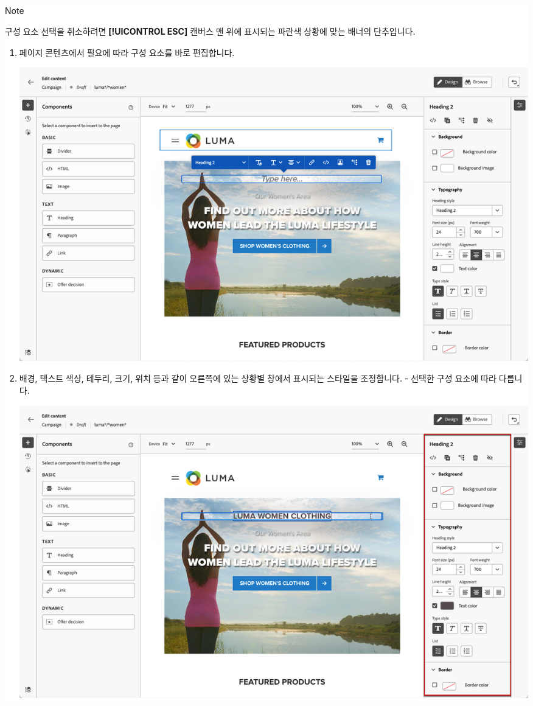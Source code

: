    >[!NOTE]
   >
   >구성 요소 선택을 취소하려면 **[!UICONTROL ESC]** 캔버스 맨 위에 표시되는 파란색 상황에 맞는 배너의 단추입니다.

1. 페이지 콘텐츠에서 필요에 따라 구성 요소를 바로 편집합니다.

   ![](assets/web-designer-edit-header.png)

1. 배경, 텍스트 색상, 테두리, 크기, 위치 등과 같이 오른쪽에 있는 상황별 창에서 표시되는 스타일을 조정합니다. - 선택한 구성 요소에 따라 다릅니다.

   ![](assets/web-designer-header-style.png)
